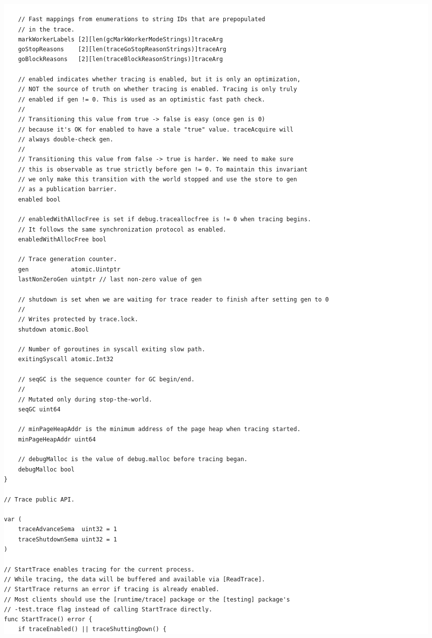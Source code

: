 ```

	// Fast mappings from enumerations to string IDs that are prepopulated
	// in the trace.
	markWorkerLabels [2][len(gcMarkWorkerModeStrings)]traceArg
	goStopReasons    [2][len(traceGoStopReasonStrings)]traceArg
	goBlockReasons   [2][len(traceBlockReasonStrings)]traceArg

	// enabled indicates whether tracing is enabled, but it is only an optimization,
	// NOT the source of truth on whether tracing is enabled. Tracing is only truly
	// enabled if gen != 0. This is used as an optimistic fast path check.
	//
	// Transitioning this value from true -> false is easy (once gen is 0)
	// because it's OK for enabled to have a stale "true" value. traceAcquire will
	// always double-check gen.
	//
	// Transitioning this value from false -> true is harder. We need to make sure
	// this is observable as true strictly before gen != 0. To maintain this invariant
	// we only make this transition with the world stopped and use the store to gen
	// as a publication barrier.
	enabled bool

	// enabledWithAllocFree is set if debug.traceallocfree is != 0 when tracing begins.
	// It follows the same synchronization protocol as enabled.
	enabledWithAllocFree bool

	// Trace generation counter.
	gen            atomic.Uintptr
	lastNonZeroGen uintptr // last non-zero value of gen

	// shutdown is set when we are waiting for trace reader to finish after setting gen to 0
	//
	// Writes protected by trace.lock.
	shutdown atomic.Bool

	// Number of goroutines in syscall exiting slow path.
	exitingSyscall atomic.Int32

	// seqGC is the sequence counter for GC begin/end.
	//
	// Mutated only during stop-the-world.
	seqGC uint64

	// minPageHeapAddr is the minimum address of the page heap when tracing started.
	minPageHeapAddr uint64

	// debugMalloc is the value of debug.malloc before tracing began.
	debugMalloc bool
}

// Trace public API.

var (
	traceAdvanceSema  uint32 = 1
	traceShutdownSema uint32 = 1
)

// StartTrace enables tracing for the current process.
// While tracing, the data will be buffered and available via [ReadTrace].
// StartTrace returns an error if tracing is already enabled.
// Most clients should use the [runtime/trace] package or the [testing] package's
// -test.trace flag instead of calling StartTrace directly.
func StartTrace() error {
	if traceEnabled() || traceShuttingDown() {
```